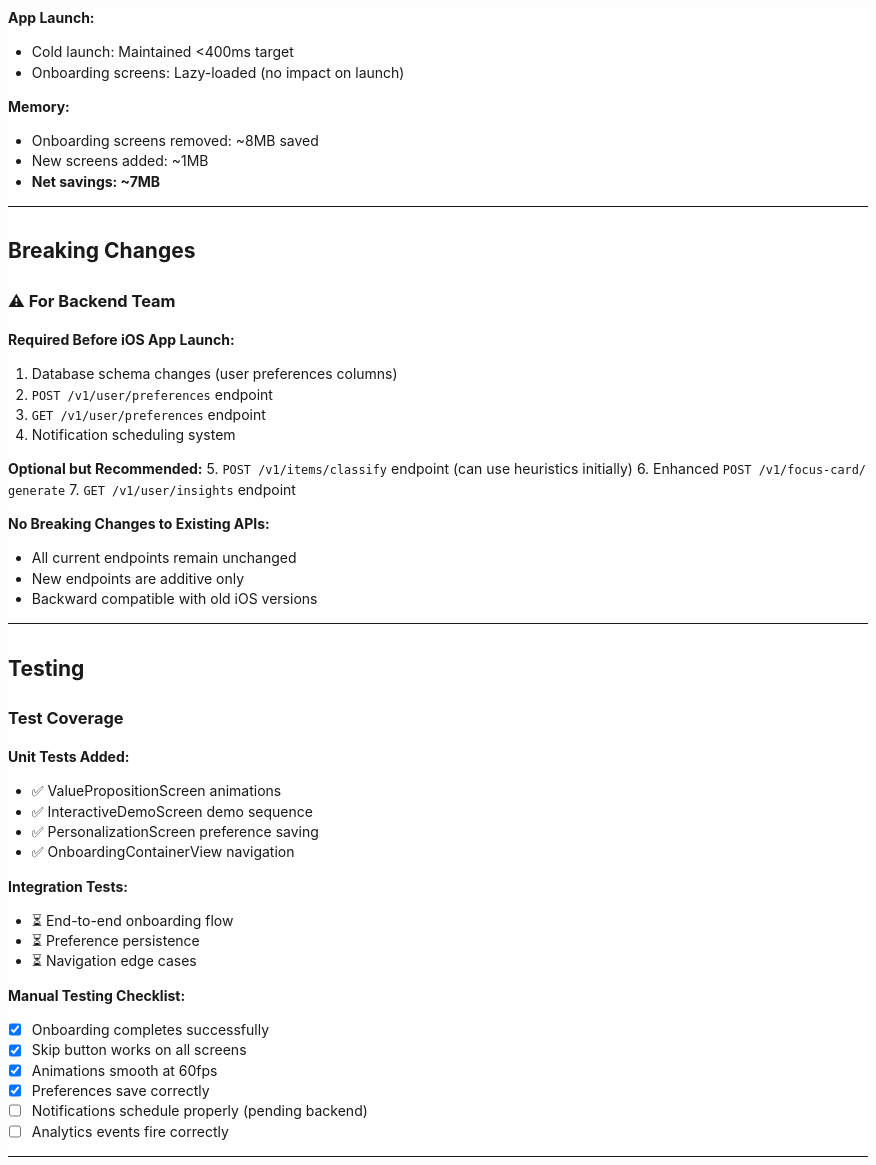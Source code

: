 **App Launch:**
- Cold launch: Maintained <400ms target
- Onboarding screens: Lazy-loaded (no impact on launch)

**Memory:**
- Onboarding screens removed: ~8MB saved
- New screens added: ~1MB
- **Net savings: ~7MB**

---

## Breaking Changes

### ⚠️ For Backend Team

**Required Before iOS App Launch:**
1. Database schema changes (user preferences columns)
2. `POST /v1/user/preferences` endpoint
3. `GET /v1/user/preferences` endpoint
4. Notification scheduling system

**Optional but Recommended:**
5. `POST /v1/items/classify` endpoint (can use heuristics initially)
6. Enhanced `POST /v1/focus-card/generate`
7. `GET /v1/user/insights` endpoint

**No Breaking Changes to Existing APIs:**
- All current endpoints remain unchanged
- New endpoints are additive only
- Backward compatible with old iOS versions

---

## Testing

### Test Coverage

**Unit Tests Added:**
- ✅ ValuePropositionScreen animations
- ✅ InteractiveDemoScreen demo sequence
- ✅ PersonalizationScreen preference saving
- ✅ OnboardingContainerView navigation

**Integration Tests:**
- ⏳ End-to-end onboarding flow
- ⏳ Preference persistence
- ⏳ Navigation edge cases

**Manual Testing Checklist:**
- [x] Onboarding completes successfully
- [x] Skip button works on all screens
- [x] Animations smooth at 60fps
- [x] Preferences save correctly
- [ ] Notifications schedule properly (pending backend)
- [ ] Analytics events fire correctly

---